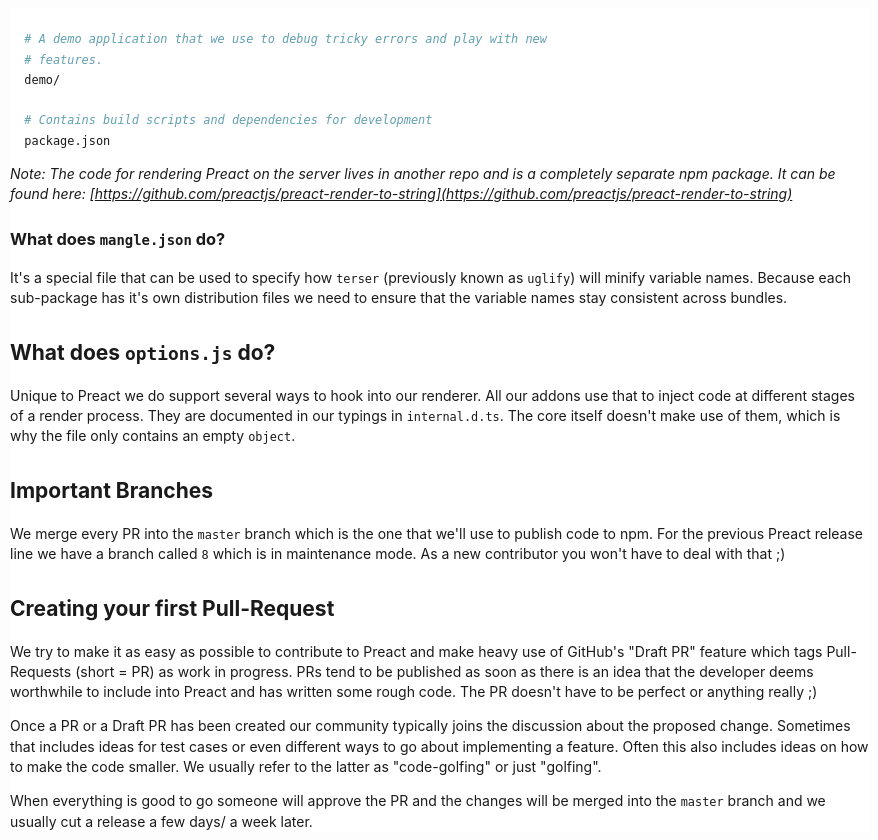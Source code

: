 ```bash
  
  # A demo application that we use to debug tricky errors and play with new
  # features.
  demo/
  
  # Contains build scripts and dependencies for development
  package.json
```

_Note: The code for rendering Preact on the server lives in another repo and is
a completely separate npm package. It can be found here:
[https://github.com/preactjs/preact-render-to-string](https://github.com/preactjs/preact-render-to-string)_

### What does `mangle.json` do?

It's a special file that can be used to specify how `terser` (previously known
as `uglify`) will minify variable names. Because each sub-package has it's own
distribution files we need to ensure that the variable names stay consistent
across bundles.

## What does `options.js` do?

Unique to Preact we do support several ways to hook into our renderer. All our
addons use that to inject code at different stages of a render process. They are
documented in our typings in `internal.d.ts`. The core itself doesn't make use
of them, which is why the file only contains an empty `object`.

## Important Branches

We merge every PR into the `master` branch which is the one that we'll use to
publish code to npm. For the previous Preact release line we have a branch
called `8` which is in maintenance mode. As a new contributor you won't have to
deal with that ;)

## Creating your first Pull-Request

We try to make it as easy as possible to contribute to Preact and make heavy use
of GitHub's "Draft PR" feature which tags Pull-Requests (short = PR) as work in
progress. PRs tend to be published as soon as there is an idea that the
developer deems worthwhile to include into Preact and has written some rough
code. The PR doesn't have to be perfect or anything really ;)

Once a PR or a Draft PR has been created our community typically joins the
discussion about the proposed change. Sometimes that includes ideas for test
cases or even different ways to go about implementing a feature. Often this also
includes ideas on how to make the code smaller. We usually refer to the latter
as "code-golfing" or just "golfing".

When everything is good to go someone will approve the PR and the changes will
be merged into the `master` branch and we usually cut a release a few days/ a
week later.
